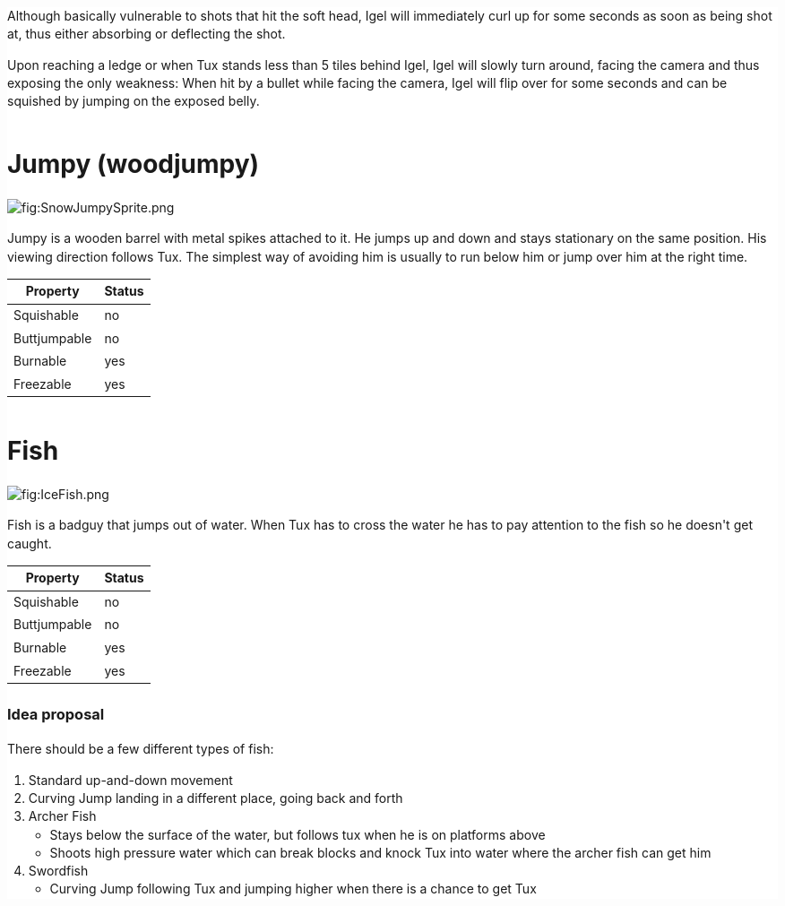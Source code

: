 Although basically vulnerable to shots that hit the soft head, Igel will
immediately curl up for some seconds as soon as being shot at, thus
either absorbing or deflecting the shot.

Upon reaching a ledge or when Tux stands less than 5
tiles behind Igel, Igel will slowly turn around, facing the camera and
thus exposing the only weakness: When hit by a bullet while facing the
camera, Igel will flip over for some seconds and can be squished by
jumping on the exposed belly.


Jumpy (woodjumpy)
=================

![](images/SnowJumpySprite.png "fig:SnowJumpySprite.png")

Jumpy is a wooden barrel with metal spikes attached to it. He jumps up and down and stays stationary on the same position. His viewing direction follows Tux. The simplest way of avoiding him is usually to run below him or jump over him at the right time.

| Property       | Status |
|----------------|--------|
| Squishable     | no     |
| Buttjumpable   | no     |
| Burnable       | yes    |
| Freezable      | yes    |


Fish
====

![](images/IceFish.png "fig:IceFish.png")

Fish is a badguy that jumps out of water. When Tux has to cross the water he has to pay attention to the fish so he doesn't get caught.

| Property       | Status |
|----------------|--------|
| Squishable     | no     |
| Buttjumpable   | no     |
| Burnable       | yes    |
| Freezable      | yes    |

### Idea proposal

There should be a few different types of fish:

1.  Standard up-and-down movement
2.  Curving Jump landing in a different place, going back and forth
3.  Archer Fish
    -   Stays below the surface of the water, but follows tux when he is
        on platforms above
    -   Shoots high pressure water which can break blocks and knock Tux
        into water where the archer fish can get him
4.  Swordfish
    -   Curving Jump following Tux and jumping higher when there is a
        chance to get Tux
